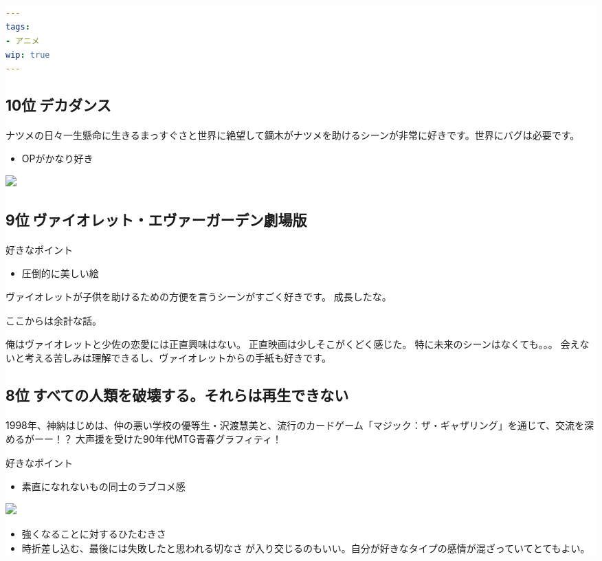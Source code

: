 ```yaml
---
tags: 
- アニメ
wip: true
---
```


## 10位 デカダンス

<iframe width="1206" height="678" src="https://www.youtube.com/embed/9emVslQhuBY" frameborder="0" allow="accelerometer; autoplay; clipboard-write; encrypted-media; gyroscope; picture-in-picture" allowfullscreen></iframe>


ナツメの日々一生懸命に生きるまっすぐさと世界に絶望して鏑木がナツメを助けるシーンが非常に好きです。世界にバグは必要です。
- OPがかなり好き
<iframe width="1206" height="678" src="https://www.youtube.com/embed/jQZm1wf3O_8" frameborder="0" allow="accelerometer; autoplay; clipboard-write; encrypted-media; gyroscope; picture-in-picture" allowfullscreen></iframe>

![](https://i.imgur.com/vxF7tMs.png)


## 9位 ヴァイオレット・エヴァーガーデン劇場版

好きなポイント
- 圧倒的に美しい絵 

<iframe width="1206" height="678" src="https://www.youtube.com/embed/Zy1K_gDXUOE" frameborder="0" allow="accelerometer; autoplay; clipboard-write; encrypted-media; gyroscope; picture-in-picture" allowfullscreen></iframe>

ヴァイオレットが子供を助けるための方便を言うシーンがすごく好きです。
成長したな。

ここからは余計な話。

俺はヴァイオレットと少佐の恋愛には正直興味はない。
正直映画は少しそこがくどく感じた。
特に未来のシーンはなくても。。。
会えないと考える苦しみは理解できるし、ヴァイオレットからの手紙も好きです。

## 8位 すべての人類を破壊する。それらは再生できない

1998年、神納はじめは、仲の悪い学校の優等生・沢渡慧美と、流行のカードゲーム「マジック：ザ・ギャザリング」を通じて、交流を深めるがーー！？
大声援を受けた90年代MTG青春グラフィティ！

好きなポイント
- 素直になれないもの同士のラブコメ感

![](https://i.imgur.com/mXjlFTV.jpg)

- 強くなることに対するひたむきさ
- 時折差し込む、最後には失敗したと思われる切なさ
が入り交じるのもいい。自分が好きなタイプの感情が混ざっていてとてもよい。
